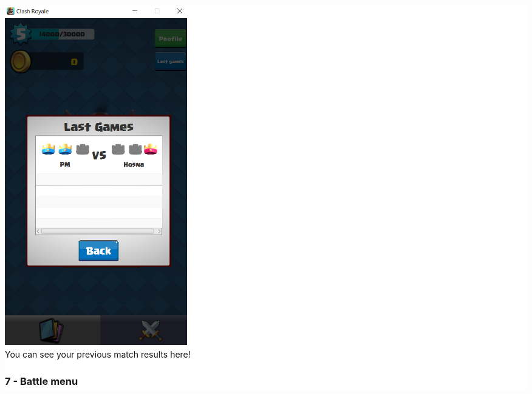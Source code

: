 <img src="/git_res/previous_games.png" width = 300px><br>
You can see your previous match results here!


<h3>7 - Battle menu</h3>